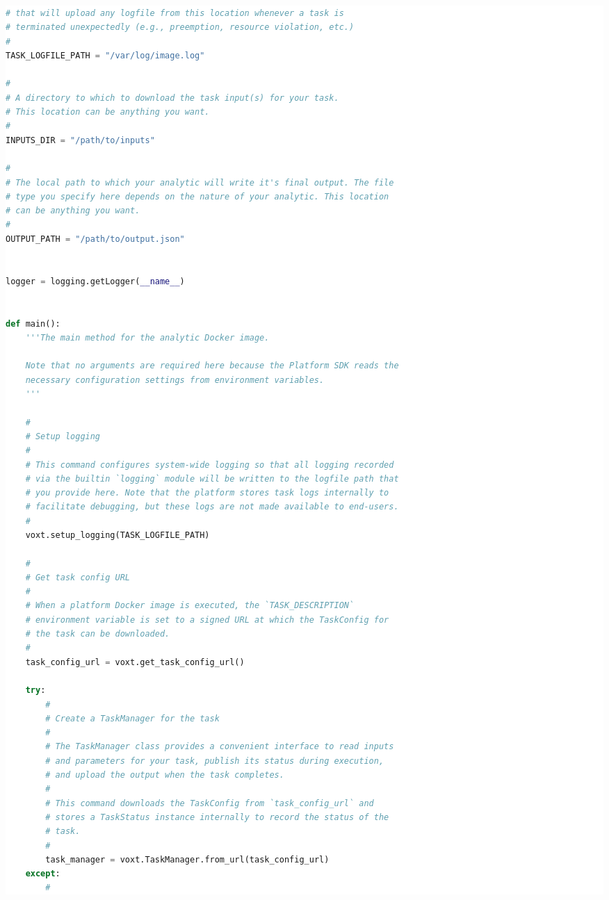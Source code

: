 ```python
# that will upload any logfile from this location whenever a task is
# terminated unexpectedly (e.g., preemption, resource violation, etc.)
#
TASK_LOGFILE_PATH = "/var/log/image.log"

#
# A directory to which to download the task input(s) for your task.
# This location can be anything you want.
#
INPUTS_DIR = "/path/to/inputs"

#
# The local path to which your analytic will write it's final output. The file
# type you specify here depends on the nature of your analytic. This location
# can be anything you want.
#
OUTPUT_PATH = "/path/to/output.json"


logger = logging.getLogger(__name__)


def main():
    '''The main method for the analytic Docker image.

    Note that no arguments are required here because the Platform SDK reads the
    necessary configuration settings from environment variables.
    '''

    #
    # Setup logging
    #
    # This command configures system-wide logging so that all logging recorded
    # via the builtin `logging` module will be written to the logfile path that
    # you provide here. Note that the platform stores task logs internally to
    # facilitate debugging, but these logs are not made available to end-users.
    #
    voxt.setup_logging(TASK_LOGFILE_PATH)

    #
    # Get task config URL
    #
    # When a platform Docker image is executed, the `TASK_DESCRIPTION`
    # environment variable is set to a signed URL at which the TaskConfig for
    # the task can be downloaded.
    #
    task_config_url = voxt.get_task_config_url()

    try:
        #
        # Create a TaskManager for the task
        #
        # The TaskManager class provides a convenient interface to read inputs
        # and parameters for your task, publish its status during execution,
        # and upload the output when the task completes.
        #
        # This command downloads the TaskConfig from `task_config_url` and
        # stores a TaskStatus instance internally to record the status of the
        # task.
        #
        task_manager = voxt.TaskManager.from_url(task_config_url)
    except:
        #
```